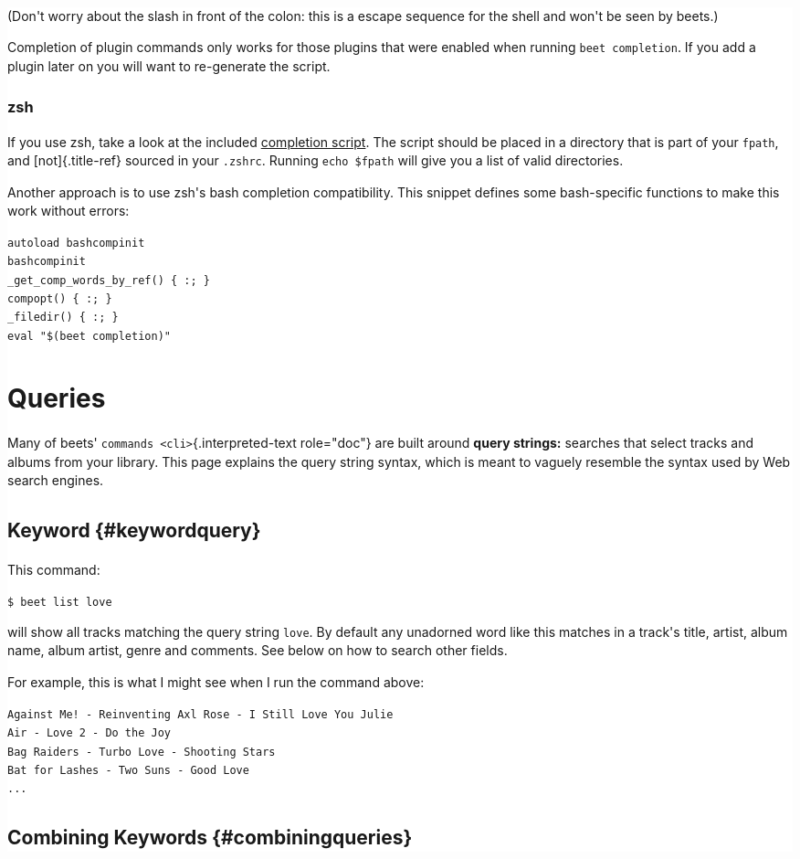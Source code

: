 (Don\'t worry about the slash in front of the colon: this is a escape
sequence for the shell and won\'t be seen by beets.)

Completion of plugin commands only works for those plugins that were
enabled when running `beet completion`. If you add a plugin later on you
will want to re-generate the script.

### zsh

If you use zsh, take a look at the included [completion
script](https://github.com/beetbox/beets/blob/master/extra/_beet). The
script should be placed in a directory that is part of your `fpath`, and
[not]{.title-ref} sourced in your `.zshrc`. Running `echo $fpath` will
give you a list of valid directories.

Another approach is to use zsh\'s bash completion compatibility. This
snippet defines some bash-specific functions to make this work without
errors:

    autoload bashcompinit
    bashcompinit
    _get_comp_words_by_ref() { :; }
    compopt() { :; }
    _filedir() { :; }
    eval "$(beet completion)"

# Queries

Many of beets\' `commands <cli>`{.interpreted-text role="doc"} are built
around **query strings:** searches that select tracks and albums from
your library. This page explains the query string syntax, which is meant
to vaguely resemble the syntax used by Web search engines.

## Keyword {#keywordquery}

This command:

    $ beet list love

will show all tracks matching the query string `love`. By default any
unadorned word like this matches in a track\'s title, artist, album
name, album artist, genre and comments. See below on how to search other
fields.

For example, this is what I might see when I run the command above:

    Against Me! - Reinventing Axl Rose - I Still Love You Julie
    Air - Love 2 - Do the Joy
    Bag Raiders - Turbo Love - Shooting Stars
    Bat for Lashes - Two Suns - Good Love
    ...

## Combining Keywords {#combiningqueries}
